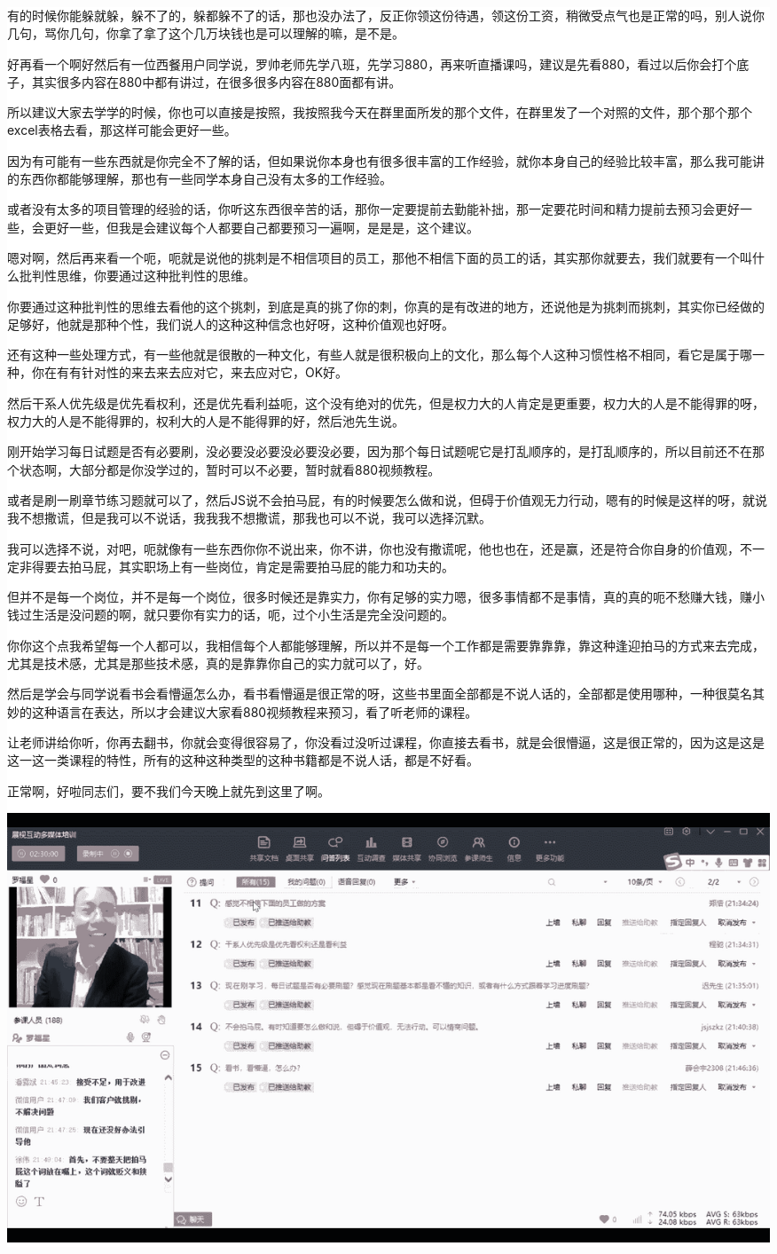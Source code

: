 有的时候你能躲就躲，躲不了的，躲都躲不了的话，那也没办法了，反正你领这份待遇，领这份工资，稍微受点气也是正常的吗，别人说你几句，骂你几句，你拿了拿了这个几万块钱也是可以理解的嘛，是不是。

好再看一个啊好然后有一位西餐用户同学说，罗帅老师先学八班，先学习880，再来听直播课吗，建议是先看880，看过以后你会打个底子，其实很多内容在880中都有讲过，在很多很多内容在880面都有讲。

所以建议大家去学学的时候，你也可以直接是按照，我按照我今天在群里面所发的那个文件，在群里发了一个对照的文件，那个那个那个excel表格去看，那这样可能会更好一些。

因为有可能有一些东西就是你完全不了解的话，但如果说你本身也有很多很丰富的工作经验，就你本身自己的经验比较丰富，那么我可能讲的东西你都能够理解，那也有一些同学本身自己没有太多的工作经验。

或者没有太多的项目管理的经验的话，你听这东西很辛苦的话，那你一定要提前去勤能补拙，那一定要花时间和精力提前去预习会更好一些，会更好一些，但我是会建议每个人都要自己都要预习一遍啊，是是是，这个建议。

嗯对啊，然后再来看一个呃，呃就是说他的挑刺是不相信项目的员工，那他不相信下面的员工的话，其实那你就要去，我们就要有一个叫什么批判性思维，你要通过这种批判性的思维。

你要通过这种批判性的思维去看他的这个挑刺，到底是真的挑了你的刺，你真的是有改进的地方，还说他是为挑刺而挑刺，其实你已经做的足够好，他就是那种个性，我们说人的这种这种信念也好呀，这种价值观也好呀。

还有这种一些处理方式，有一些他就是很散的一种文化，有些人就是很积极向上的文化，那么每个人这种习惯性格不相同，看它是属于哪一种，你在有有针对性的来去来去应对它，来去应对它，OK好。

然后干系人优先级是优先看权利，还是优先看利益呃，这个没有绝对的优先，但是权力大的人肯定是更重要，权力大的人是不能得罪的呀，权力大的人是不能得罪的，权利大的人是不能得罪的好，然后池先生说。

刚开始学习每日试题是否有必要刷，没必要没必要没必要没必要，因为那个每日试题呢它是打乱顺序的，是打乱顺序的，所以目前还不在那个状态啊，大部分都是你没学过的，暂时可以不必要，暂时就看880视频教程。

或者是刷一刷章节练习题就可以了，然后JS说不会拍马屁，有的时候要怎么做和说，但碍于价值观无力行动，嗯有的时候是这样的呀，就说我不想撒谎，但是我可以不说话，我我我不想撒谎，那我也可以不说，我可以选择沉默。

我可以选择不说，对吧，呃就像有一些东西你你不说出来，你不讲，你也没有撒谎呢，他也也在，还是赢，还是符合你自身的价值观，不一定非得要去拍马屁，其实职场上有一些岗位，肯定是需要拍马屁的能力和功夫的。

但并不是每一个岗位，并不是每一个岗位，很多时候还是靠实力，你有足够的实力嗯，很多事情都不是事情，真的真的呃不愁赚大钱，赚小钱过生活是没问题的啊，就只要你有实力的话，呃，过个小生活是完全没问题的。

你你这个点我希望每一个人都可以，我相信每个人都能够理解，所以并不是每一个工作都是需要靠靠靠，靠这种逢迎拍马的方式来去完成，尤其是技术感，尤其是那些技术感，真的是靠靠你自己的实力就可以了，好。

然后是学会与同学说看书会看懵逼怎么办，看书看懵逼是很正常的呀，这些书里面全部都是不说人话的，全部都是使用哪种，一种很莫名其妙的这种语言在表达，所以才会建议大家看880视频教程来预习，看了听老师的课程。

让老师讲给你听，你再去翻书，你就会变得很容易了，你没看过没听过课程，你直接去看书，就是会很懵逼，这是很正常的，因为这是这是这一这一类课程的特性，所有的这种这种类型的这种书籍都是不说人话，都是不好看。

正常啊，好啦同志们，要不我们今天晚上就先到这里了啊。

![](img/a65253e45f2558d523994d0da5d0fd06_3.png)